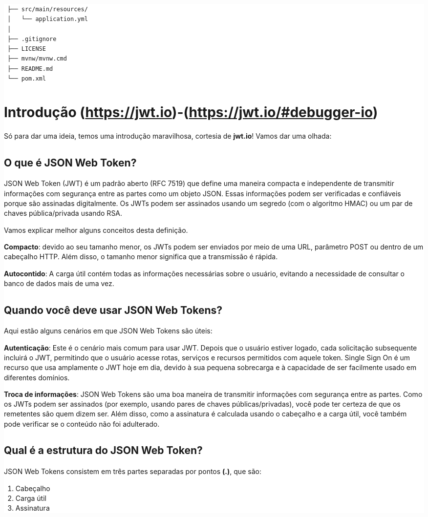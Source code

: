 ```
 ├── src/main/resources/
 │   └── application.yml
 │
 ├── .gitignore
 ├── LICENSE
 ├── mvnw/mvnw.cmd
 ├── README.md
 └── pom.xml
```

# Introdução (https://jwt.io)-(https://jwt.io/#debugger-io)

Só para dar uma ideia, temos uma introdução maravilhosa, cortesia de **jwt.io**! Vamos dar uma olhada:

## O que é JSON Web Token?

JSON Web Token (JWT) é um padrão aberto (RFC 7519) que define uma maneira compacta e independente de transmitir informações com segurança entre as partes como um objeto JSON. Essas informações podem ser verificadas e confiáveis porque são assinadas digitalmente. Os JWTs podem ser assinados usando um segredo (com o algoritmo HMAC) ou um par de chaves pública/privada usando RSA.

Vamos explicar melhor alguns conceitos desta definição.

**Compacto**: devido ao seu tamanho menor, os JWTs podem ser enviados por meio de uma URL, parâmetro POST ou dentro de um cabeçalho HTTP. Além disso, o tamanho menor significa que a transmissão é rápida.

**Autocontido**: A carga útil contém todas as informações necessárias sobre o usuário, evitando a necessidade de consultar o banco de dados mais de uma vez.

## Quando você deve usar JSON Web Tokens?

Aqui estão alguns cenários em que JSON Web Tokens são úteis:

**Autenticação**: Este é o cenário mais comum para usar JWT. Depois que o usuário estiver logado, cada solicitação subsequente incluirá o JWT, permitindo que o usuário acesse rotas, serviços e recursos permitidos com aquele token. Single Sign On é um recurso que usa amplamente o JWT hoje em dia, devido à sua pequena sobrecarga e à capacidade de ser facilmente usado em diferentes domínios.

**Troca de informações**: JSON Web Tokens são uma boa maneira de transmitir informações com segurança entre as partes. Como os JWTs podem ser assinados (por exemplo, usando pares de chaves públicas/privadas), você pode ter certeza de que os remetentes são quem dizem ser. Além disso, como a assinatura é calculada usando o cabeçalho e a carga útil, você também pode verificar se o conteúdo não foi adulterado.

## Qual é a estrutura do JSON Web Token?

JSON Web Tokens consistem em três partes separadas por pontos **(.)**, que são:

1. Cabeçalho
2. Carga útil
3. Assinatura
